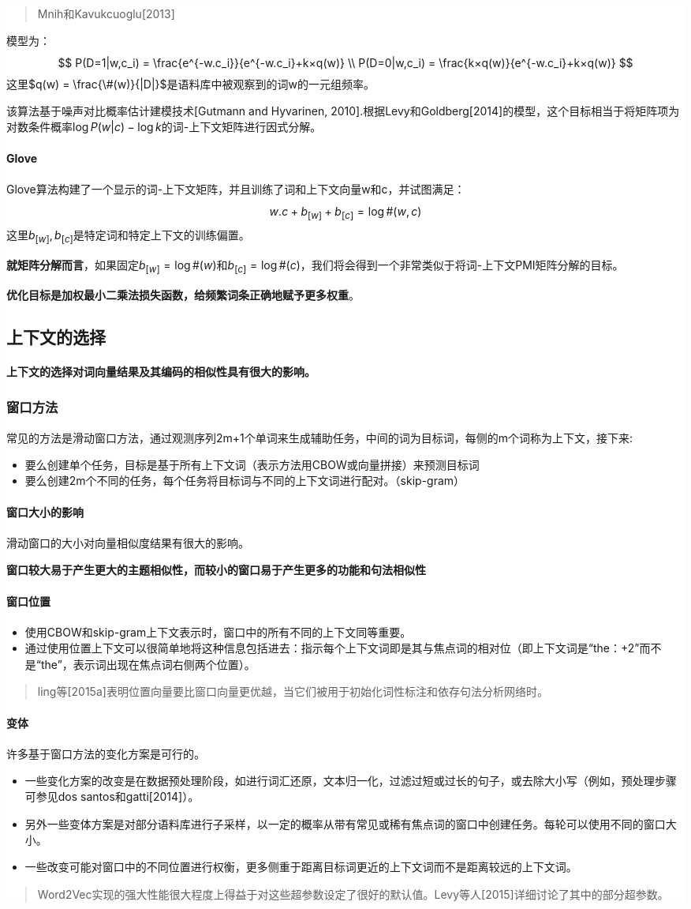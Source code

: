 > Mnih和Kavukcuoglu[2013]

模型为：
$$
P(D=1|w,c_i) = \frac{e^{-w.c_i}}{e^{-w.c_i}+k×q(w)} \\
P(D=0|w,c_i) = \frac{k×q(w)}{e^{-w.c_i}+k×q(w)}
$$
这里$q(w) = \frac{\#(w)}{|D|}$是语料库中被观察到的词w的一元组频率。

该算法基于噪声对比概率估计建模技术[Gutmann and Hyvarinen, 2010].根据Levy和Goldberg[2014]的模型，这个目标相当于将矩阵项为对数条件概率$\log P(w|c) - \log k$的词-上下文矩阵进行因式分解。

#### Glove

Glove算法构建了一个显示的词-上下文矩阵，并且训练了词和上下文向量w和c，并试图满足：
$$
w.c + b_{[w]} + b_{[c]} = \log \#(w,c)
$$
这里$b_{[w]},b_{[c]}$是特定词和特定上下文的训练偏置。

**就矩阵分解而言**，如果固定$b_{[w]}=\log \#(w)$和$b_{[c]} = \log \#(c)$，我们将会得到一个非常类似于将词-上下文PMI矩阵分解的目标。

**优化目标是加权最小二乘法损失函数，给频繁词条正确地赋予更多权重**。

## 上下文的选择

**上下文的选择对词向量结果及其编码的相似性具有很大的影响。**

### 窗口方法

常见的方法是滑动窗口方法，通过观测序列2m+1个单词来生成辅助任务，中间的词为目标词，每侧的m个词称为上下文，接下来:

- 要么创建单个任务，目标是基于所有上下文词（表示方法用CBOW或向量拼接）来预测目标词
- 要么创建2m个不同的任务，每个任务将目标词与不同的上下文词进行配对。（skip-gram）

#### 窗口大小的影响

滑动窗口的大小对向量相似度结果有很大的影响。

**窗口较大易于产生更大的主题相似性，而较小的窗口易于产生更多的功能和句法相似性**

#### 窗口位置

- 使用CBOW和skip-gram上下文表示时，窗口中的所有不同的上下文同等重要。
- 通过使用位置上下文可以很简单地将这种信息包括进去：指示每个上下文词即是其与焦点词的相对位（即上下文词是“the：+2”而不是“the”，表示词出现在焦点词右侧两个位置）。

> ling等[2015a]表明位置向量要比窗口向量更优越，当它们被用于初始化词性标注和依存句法分析网络时。

#### 变体

许多基于窗口方法的变化方案是可行的。

- 一些变化方案的改变是在数据预处理阶段，如进行词汇还原，文本归一化，过滤过短或过长的句子，或去除大小写（例如，预处理步骤可参见dos santos和gatti[2014]）。

- 另外一些变体方案是对部分语料库进行子采样，以一定的概率从带有常见或稀有焦点词的窗口中创建任务。每轮可以使用不同的窗口大小。
- 一些改变可能对窗口中的不同位置进行权衡，更多侧重于距离目标词更近的上下文词而不是距离较远的上下文词。

> Word2Vec实现的强大性能很大程度上得益于对这些超参数设定了很好的默认值。Levy等人[2015]详细讨论了其中的部分超参数。
